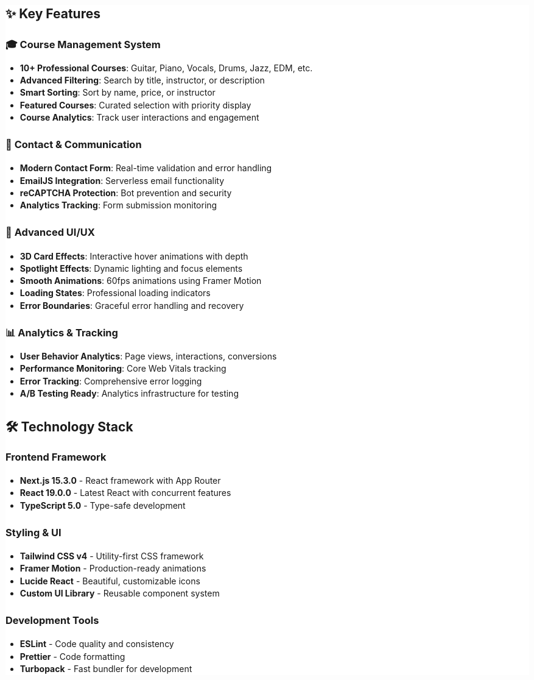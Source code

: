 ## ✨ Key Features

### 🎓 **Course Management System**

- **10+ Professional Courses**: Guitar, Piano, Vocals, Drums, Jazz, EDM, etc.
- **Advanced Filtering**: Search by title, instructor, or description
- **Smart Sorting**: Sort by name, price, or instructor
- **Featured Courses**: Curated selection with priority display
- **Course Analytics**: Track user interactions and engagement

### 📧 **Contact & Communication**

- **Modern Contact Form**: Real-time validation and error handling
- **EmailJS Integration**: Serverless email functionality
- **reCAPTCHA Protection**: Bot prevention and security
- **Analytics Tracking**: Form submission monitoring

### 🎨 **Advanced UI/UX**

- **3D Card Effects**: Interactive hover animations with depth
- **Spotlight Effects**: Dynamic lighting and focus elements
- **Smooth Animations**: 60fps animations using Framer Motion
- **Loading States**: Professional loading indicators
- **Error Boundaries**: Graceful error handling and recovery

### 📊 **Analytics & Tracking**

- **User Behavior Analytics**: Page views, interactions, conversions
- **Performance Monitoring**: Core Web Vitals tracking
- **Error Tracking**: Comprehensive error logging
- **A/B Testing Ready**: Analytics infrastructure for testing

## 🛠 Technology Stack

### **Frontend Framework**

- **Next.js 15.3.0** - React framework with App Router
- **React 19.0.0** - Latest React with concurrent features
- **TypeScript 5.0** - Type-safe development

### **Styling & UI**

- **Tailwind CSS v4** - Utility-first CSS framework
- **Framer Motion** - Production-ready animations
- **Lucide React** - Beautiful, customizable icons
- **Custom UI Library** - Reusable component system

### **Development Tools**

- **ESLint** - Code quality and consistency
- **Prettier** - Code formatting
- **Turbopack** - Fast bundler for development
